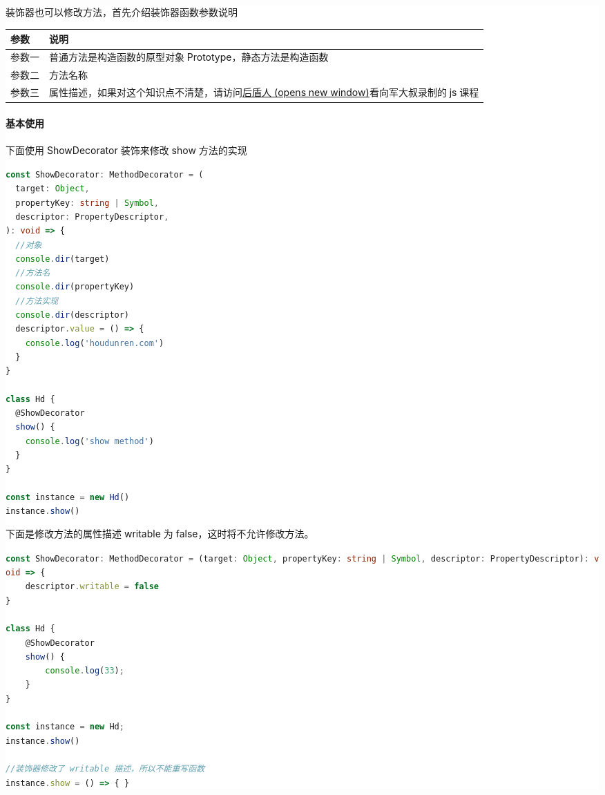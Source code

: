装饰器也可以修改方法，首先介绍装饰器函数参数说明

| 参数   | 说明                                                         |
| :----- | :----------------------------------------------------------- |
| 参数一 | 普通方法是构造函数的原型对象 Prototype，静态方法是构造函数   |
| 参数二 | 方法名称                                                     |
| 参数三 | 属性描述，如果对这个知识点不清楚，请访问[后盾人 (opens new window)](https://www.houdunren.com/)看向军大叔录制的 js 课程 |

#### 基本使用

下面使用 ShowDecorator 装饰来修改 show 方法的实现

```typescript
const ShowDecorator: MethodDecorator = (
  target: Object,
  propertyKey: string | Symbol,
  descriptor: PropertyDescriptor,
): void => {
  //对象
  console.dir(target)
  //方法名
  console.dir(propertyKey)
  //方法实现
  console.dir(descriptor)
  descriptor.value = () => {
    console.log('houdunren.com')
  }
}

class Hd {
  @ShowDecorator
  show() {
    console.log('show method')
  }
}

const instance = new Hd()
instance.show()
```

下面是修改方法的属性描述 writable 为 false，这时将不允许修改方法。

```typescript
const ShowDecorator: MethodDecorator = (target: Object, propertyKey: string | Symbol, descriptor: PropertyDescriptor): void => {
    descriptor.writable = false
}

class Hd {
    @ShowDecorator
    show() {
        console.log(33);
    }
}

const instance = new Hd;
instance.show()

//装饰器修改了 writable 描述，所以不能重写函数
instance.show = () => { }
```
